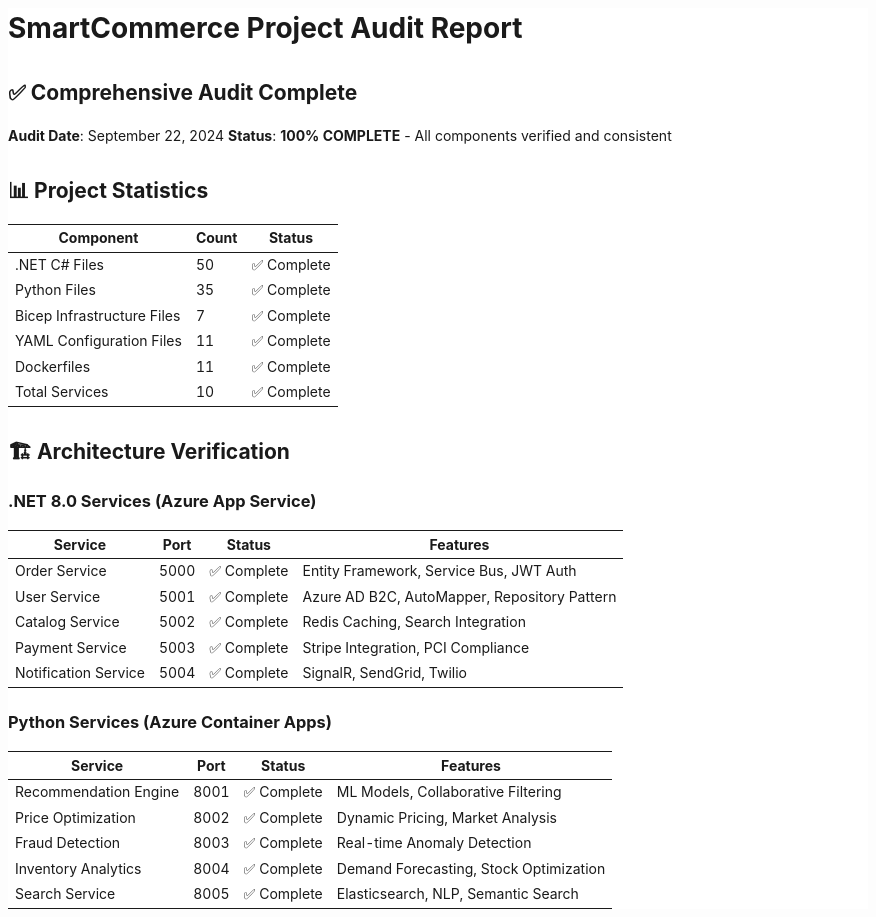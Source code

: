 # SmartCommerce Project Audit Report

## ✅ Comprehensive Audit Complete

**Audit Date**: September 22, 2024
**Status**: **100% COMPLETE** - All components verified and consistent

## 📊 Project Statistics

| Component | Count | Status |
|-----------|-------|--------|
| .NET C# Files | 50 | ✅ Complete |
| Python Files | 35 | ✅ Complete |
| Bicep Infrastructure Files | 7 | ✅ Complete |
| YAML Configuration Files | 11 | ✅ Complete |
| Dockerfiles | 11 | ✅ Complete |
| Total Services | 10 | ✅ Complete |

## 🏗️ Architecture Verification

### .NET 8.0 Services (Azure App Service)
| Service | Port | Status | Features |
|---------|------|--------|----------|
| Order Service | 5000 | ✅ Complete | Entity Framework, Service Bus, JWT Auth |
| User Service | 5001 | ✅ Complete | Azure AD B2C, AutoMapper, Repository Pattern |
| Catalog Service | 5002 | ✅ Complete | Redis Caching, Search Integration |
| Payment Service | 5003 | ✅ Complete | Stripe Integration, PCI Compliance |
| Notification Service | 5004 | ✅ Complete | SignalR, SendGrid, Twilio |

### Python Services (Azure Container Apps)
| Service | Port | Status | Features |
|---------|------|--------|----------|
| Recommendation Engine | 8001 | ✅ Complete | ML Models, Collaborative Filtering |
| Price Optimization | 8002 | ✅ Complete | Dynamic Pricing, Market Analysis |
| Fraud Detection | 8003 | ✅ Complete | Real-time Anomaly Detection |
| Inventory Analytics | 8004 | ✅ Complete | Demand Forecasting, Stock Optimization |
| Search Service | 8005 | ✅ Complete | Elasticsearch, NLP, Semantic Search |
